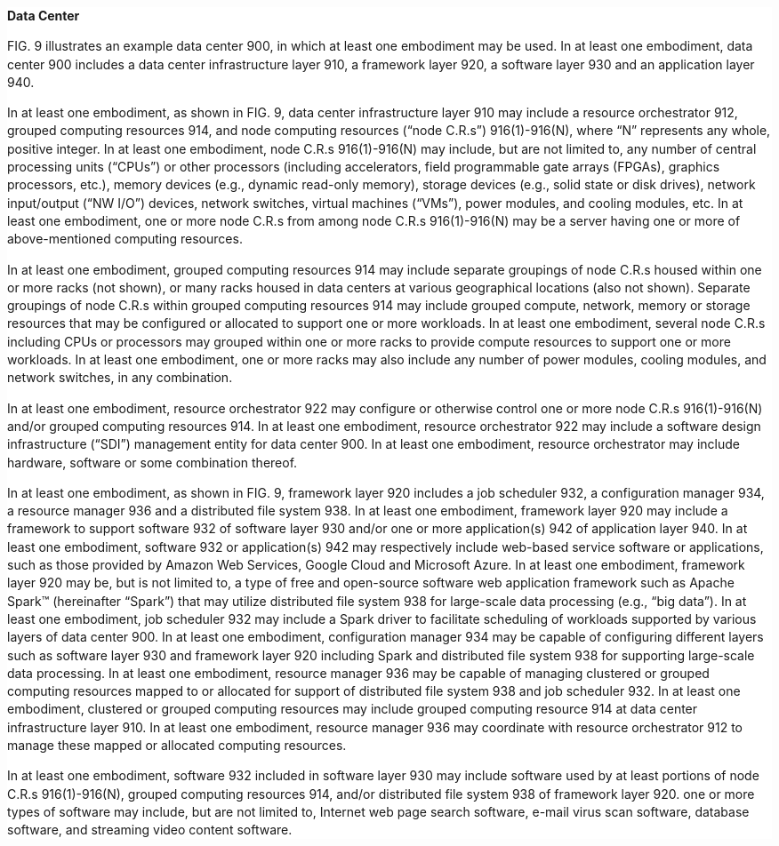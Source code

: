 **Data Center**

FIG. 9 illustrates an example data center 900, in which at least one embodiment may be used. In at least one embodiment, data center 900 includes a data center infrastructure layer 910, a framework layer 920, a software layer 930 and an application layer 940.

In at least one embodiment, as shown in FIG. 9, data center infrastructure layer 910 may include a resource orchestrator 912, grouped computing resources 914, and node computing resources (“node C.R.s”) 916(1)-916(N), where “N” represents any whole, positive integer. In at least one embodiment, node C.R.s 916(1)-916(N) may include, but are not limited to, any number of central processing units (“CPUs”) or other processors (including accelerators, field programmable gate arrays (FPGAs), graphics processors, etc.), memory devices (e.g., dynamic read-only memory), storage devices (e.g., solid state or disk drives), network input/output (“NW I/O”) devices, network switches, virtual machines (“VMs”), power modules, and cooling modules, etc. In at least one embodiment, one or more node C.R.s from among node C.R.s 916(1)-916(N) may be a server having one or more of above-mentioned computing resources.

In at least one embodiment, grouped computing resources 914 may include separate groupings of node C.R.s housed within one or more racks (not shown), or many racks housed in data centers at various geographical locations (also not shown). Separate groupings of node C.R.s within grouped computing resources 914 may include grouped compute, network, memory or storage resources that may be configured or allocated to support one or more workloads. In at least one embodiment, several node C.R.s including CPUs or processors may grouped within one or more racks to provide compute resources to support one or more workloads. In at least one embodiment, one or more racks may also include any number of power modules, cooling modules, and network switches, in any combination.

In at least one embodiment, resource orchestrator 922 may configure or otherwise control one or more node C.R.s 916(1)-916(N) and/or grouped computing resources 914. In at least one embodiment, resource orchestrator 922 may include a software design infrastructure (“SDI”) management entity for data center 900. In at least one embodiment, resource orchestrator may include hardware, software or some combination thereof.

In at least one embodiment, as shown in FIG. 9, framework layer 920 includes a job scheduler 932, a configuration manager 934, a resource manager 936 and a distributed file system 938. In at least one embodiment, framework layer 920 may include a framework to support software 932 of software layer 930 and/or one or more application(s) 942 of application layer 940. In at least one embodiment, software 932 or application(s) 942 may respectively include web-based service software or applications, such as those provided by Amazon Web Services, Google Cloud and Microsoft Azure. In at least one embodiment, framework layer 920 may be, but is not limited to, a type of free and open-source software web application framework such as Apache Spark™ (hereinafter “Spark”) that may utilize distributed file system 938 for large-scale data processing (e.g., “big data”). In at least one embodiment, job scheduler 932 may include a Spark driver to facilitate scheduling of workloads supported by various layers of data center 900. In at least one embodiment, configuration manager 934 may be capable of configuring different layers such as software layer 930 and framework layer 920 including Spark and distributed file system 938 for supporting large-scale data processing. In at least one embodiment, resource manager 936 may be capable of managing clustered or grouped computing resources mapped to or allocated for support of distributed file system 938 and job scheduler 932. In at least one embodiment, clustered or grouped computing resources may include grouped computing resource 914 at data center infrastructure layer 910. In at least one embodiment, resource manager 936 may coordinate with resource orchestrator 912 to manage these mapped or allocated computing resources.

In at least one embodiment, software 932 included in software layer 930 may include software used by at least portions of node C.R.s 916(1)-916(N), grouped computing resources 914, and/or distributed file system 938 of framework layer 920. one or more types of software may include, but are not limited to, Internet web page search software, e-mail virus scan software, database software, and streaming video content software.
